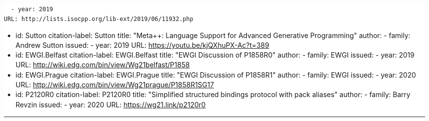       - year: 2019
    URL: http://lists.isocpp.org/lib-ext/2019/06/11932.php
  - id: Sutton
    citation-label: Sutton
    title: "Meta++: Language Support for Advanced Generative Programming"
    author:
        - family: Andrew Sutton
    issued:
        - year: 2019
    URL: https://youtu.be/kjQXhuPX-Ac?t=389
  - id: EWGI.Belfast
    citation-label: EWGI.Belfast
    title: "EWGI Discussion of P1858R0"
    author:
        - family: EWGI
    issued:
        - year: 2019
    URL: http://wiki.edg.com/bin/view/Wg21belfast/P1858
  - id: EWGI.Prague
    citation-label: EWGI.Prague
    title: "EWGI Discussion of P1858R1"
    author:
        - family: EWGI
    issued:
        - year: 2020
    URL: http://wiki.edg.com/bin/view/Wg21prague/P1858R1SG17
  - id: P2120R0
    citation-label: P2120R0
    title: "Simplified structured bindings protocol with pack aliases"
    author:
        - family: Barry Revzin
    issued:
        - year: 2020
    URL: https://wg21.link/p2120r0   
---
